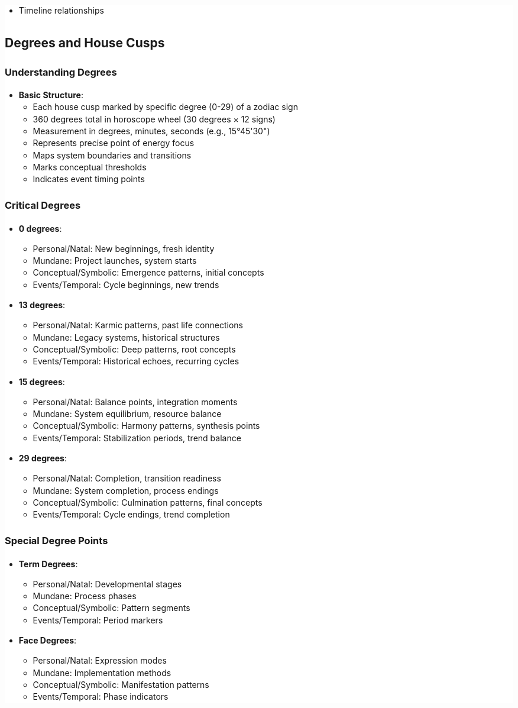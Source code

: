   - Timeline relationships

## Degrees and House Cusps

### Understanding Degrees
- **Basic Structure**: 
  - Each house cusp marked by specific degree (0-29) of a zodiac sign
  - 360 degrees total in horoscope wheel (30 degrees × 12 signs)
  - Measurement in degrees, minutes, seconds (e.g., 15°45'30")
  - Represents precise point of energy focus
  - Maps system boundaries and transitions
  - Marks conceptual thresholds
  - Indicates event timing points

### Critical Degrees
- **0 degrees**: 
  - Personal/Natal: New beginnings, fresh identity
  - Mundane: Project launches, system starts
  - Conceptual/Symbolic: Emergence patterns, initial concepts
  - Events/Temporal: Cycle beginnings, new trends

- **13 degrees**: 
  - Personal/Natal: Karmic patterns, past life connections
  - Mundane: Legacy systems, historical structures
  - Conceptual/Symbolic: Deep patterns, root concepts
  - Events/Temporal: Historical echoes, recurring cycles

- **15 degrees**: 
  - Personal/Natal: Balance points, integration moments
  - Mundane: System equilibrium, resource balance
  - Conceptual/Symbolic: Harmony patterns, synthesis points
  - Events/Temporal: Stabilization periods, trend balance

- **29 degrees**: 
  - Personal/Natal: Completion, transition readiness
  - Mundane: System completion, process endings
  - Conceptual/Symbolic: Culmination patterns, final concepts
  - Events/Temporal: Cycle endings, trend completion

### Special Degree Points
- **Term Degrees**: 
  - Personal/Natal: Developmental stages
  - Mundane: Process phases
  - Conceptual/Symbolic: Pattern segments
  - Events/Temporal: Period markers

- **Face Degrees**: 
  - Personal/Natal: Expression modes
  - Mundane: Implementation methods
  - Conceptual/Symbolic: Manifestation patterns
  - Events/Temporal: Phase indicators
